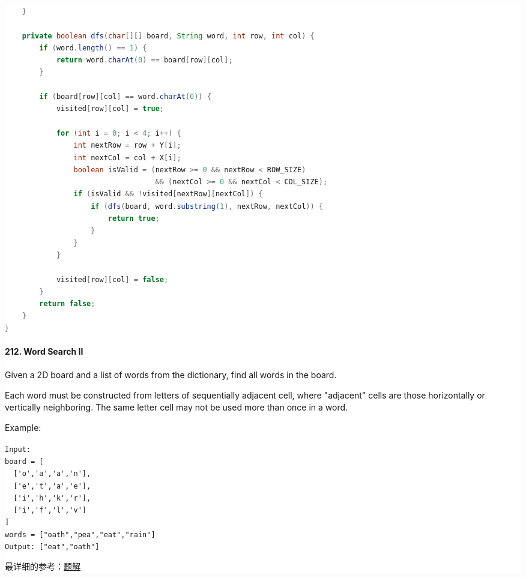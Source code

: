 ```java
    }

    private boolean dfs(char[][] board, String word, int row, int col) {
        if (word.length() == 1) {
            return word.charAt(0) == board[row][col];
        }

        if (board[row][col] == word.charAt(0)) {
            visited[row][col] = true;

            for (int i = 0; i < 4; i++) {
                int nextRow = row + Y[i];
                int nextCol = col + X[i];
                boolean isValid = (nextRow >= 0 && nextRow < ROW_SIZE) 
                                   && (nextCol >= 0 && nextCol < COL_SIZE);
                if (isValid && !visited[nextRow][nextCol]) {
                    if (dfs(board, word.substring(1), nextRow, nextCol)) {
                        return true;
                    }
                }
            }

            visited[row][col] = false;
        }
        return false;
    }
}
```

#### 212. Word Search II

Given a 2D board and a list of words from the dictionary, find all words in the board.

Each word must be constructed from letters of sequentially adjacent cell, where "adjacent" cells are those horizontally or vertically neighboring. The same letter cell may not be used more than once in a word.

Example:

```
Input: 
board = [
  ['o','a','a','n'],
  ['e','t','a','e'],
  ['i','h','k','r'],
  ['i','f','l','v']
]
words = ["oath","pea","eat","rain"]
Output: ["eat","oath"]
```

最详细的参考：[题解](https://leetcode.com/problems/word-search-ii/discuss/59780/Java-15ms-Easiest-Solution-(100.00))
